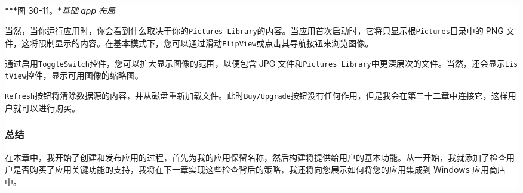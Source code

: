***图 30-11。**基础 app 布局*

当然，当你运行应用时，你会看到什么取决于你的`Pictures Library`的内容。当应用首次启动时，它将只显示根`Pictures`目录中的 PNG 文件，这将限制显示的内容。在基本模式下，您可以通过滑动`FlipView`或点击其导航按钮来浏览图像。

通过启用`ToggleSwitch`控件，您可以扩大显示图像的范围，以便包含 JPG 文件和`Pictures Library`中更深层次的文件。当然，还会显示`ListView`控件，显示可用图像的缩略图。

`Refresh`按钮将清除数据源的内容，并从磁盘重新加载文件。此时`Buy/Upgrade`按钮没有任何作用，但是我会在第三十二章中连接它，这样用户就可以进行购买。

### 总结

在本章中，我开始了创建和发布应用的过程，首先为我的应用保留名称，然后构建将提供给用户的基本功能。从一开始，我就添加了检查用户是否购买了应用关键功能的支持，我将在下一章实现这些检查背后的策略，我还将向您展示如何将您的应用集成到 Windows 应用商店中。